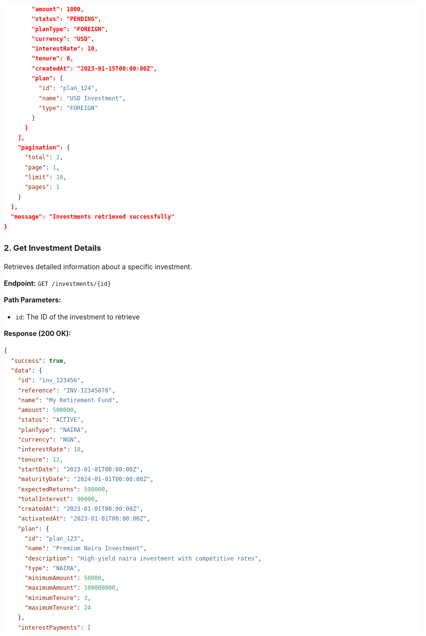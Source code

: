 ```json
        "amount": 1000,
        "status": "PENDING",
        "planType": "FOREIGN",
        "currency": "USD",
        "interestRate": 10,
        "tenure": 6,
        "createdAt": "2023-01-15T00:00:00Z",
        "plan": {
          "id": "plan_124",
          "name": "USD Investment",
          "type": "FOREIGN"
        }
      }
    ],
    "pagination": {
      "total": 2,
      "page": 1,
      "limit": 10,
      "pages": 1
    }
  },
  "message": "Investments retrieved successfully"
}
```

### 2. Get Investment Details

Retrieves detailed information about a specific investment.

**Endpoint:** `GET /investments/{id}`

**Path Parameters:**
- `id`: The ID of the investment to retrieve

**Response (200 OK):**
```json
{
  "success": true,
  "data": {
    "id": "inv_123456",
    "reference": "INV-12345678",
    "name": "My Retirement Fund",
    "amount": 500000,
    "status": "ACTIVE",
    "planType": "NAIRA",
    "currency": "NGN",
    "interestRate": 18,
    "tenure": 12,
    "startDate": "2023-01-01T00:00:00Z",
    "maturityDate": "2024-01-01T00:00:00Z",
    "expectedReturns": 590000,
    "totalInterest": 90000,
    "createdAt": "2023-01-01T00:00:00Z",
    "activatedAt": "2023-01-01T00:00:00Z",
    "plan": {
      "id": "plan_123",
      "name": "Premium Naira Investment",
      "description": "High-yield naira investment with competitive rates",
      "type": "NAIRA",
      "minimumAmount": 50000,
      "maximumAmount": 100000000,
      "minimumTenure": 3,
      "maximumTenure": 24
    },
    "interestPayments": [
```